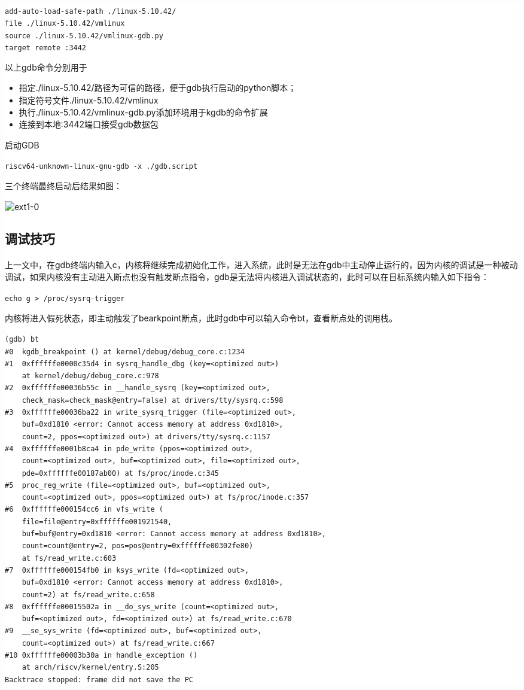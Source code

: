 ```
add-auto-load-safe-path ./linux-5.10.42/
file ./linux-5.10.42/vmlinux 
source ./linux-5.10.42/vmlinux-gdb.py
target remote :3442
```

以上gdb命令分别用于

- 指定./linux-5.10.42/路径为可信的路径，便于gdb执行启动的python脚本；
- 指定符号文件./linux-5.10.42/vmlinux 
- 执行./linux-5.10.42/vmlinux-gdb.py添加环境用于kgdb的命令扩展
- 连接到本地:3442端口接受gdb数据包

启动GDB

```shell
riscv64-unknown-linux-gnu-gdb -x ./gdb.script
```

三个终端最终启动后结果如图：

![ext1-0](./img/ext1-0.png)

## 调试技巧

上一文中，在gdb终端内输入c，内核将继续完成初始化工作，进入系统，此时是无法在gdb中主动停止运行的，因为内核的调试是一种被动调试，如果内核没有主动进入断点也没有触发断点指令，gdb是无法将内核进入调试状态的，此时可以在目标系统内输入如下指令：

```shell
echo g > /proc/sysrq-trigger
```

内核将进入假死状态，即主动触发了bearkpoint断点，此时gdb中可以输入命令bt，查看断点处的调用栈。

```
(gdb) bt
#0  kgdb_breakpoint () at kernel/debug/debug_core.c:1234                  
#1  0xffffffe0000c35d4 in sysrq_handle_dbg (key=<optimized out>)          
    at kernel/debug/debug_core.c:978                                      
#2  0xffffffe00036b55c in __handle_sysrq (key=<optimized out>,            
    check_mask=check_mask@entry=false) at drivers/tty/sysrq.c:598         
#3  0xffffffe00036ba22 in write_sysrq_trigger (file=<optimized out>,      
    buf=0xd1810 <error: Cannot access memory at address 0xd1810>,         
    count=2, ppos=<optimized out>) at drivers/tty/sysrq.c:1157            
#4  0xffffffe0001b8ca4 in pde_write (ppos=<optimized out>,                
    count=<optimized out>, buf=<optimized out>, file=<optimized out>,     
    pde=0xffffffe00187ab00) at fs/proc/inode.c:345                        
#5  proc_reg_write (file=<optimized out>, buf=<optimized out>,            
    count=<optimized out>, ppos=<optimized out>) at fs/proc/inode.c:357   
#6  0xffffffe000154cc6 in vfs_write (                                     
    file=file@entry=0xffffffe001921540,                                   
    buf=buf@entry=0xd1810 <error: Cannot access memory at address 0xd1810>, 
    count=count@entry=2, pos=pos@entry=0xffffffe00302fe80)                 
    at fs/read_write.c:603                                                
#7  0xffffffe000154fb0 in ksys_write (fd=<optimized out>,                 
    buf=0xd1810 <error: Cannot access memory at address 0xd1810>,         
    count=2) at fs/read_write.c:658                                       
#8  0xffffffe00015502a in __do_sys_write (count=<optimized out>,          
    buf=<optimized out>, fd=<optimized out>) at fs/read_write.c:670       
#9  __se_sys_write (fd=<optimized out>, buf=<optimized out>,              
    count=<optimized out>) at fs/read_write.c:667                         
#10 0xffffffe00003b30a in handle_exception ()                             
    at arch/riscv/kernel/entry.S:205                                      
Backtrace stopped: frame did not save the PC
```
